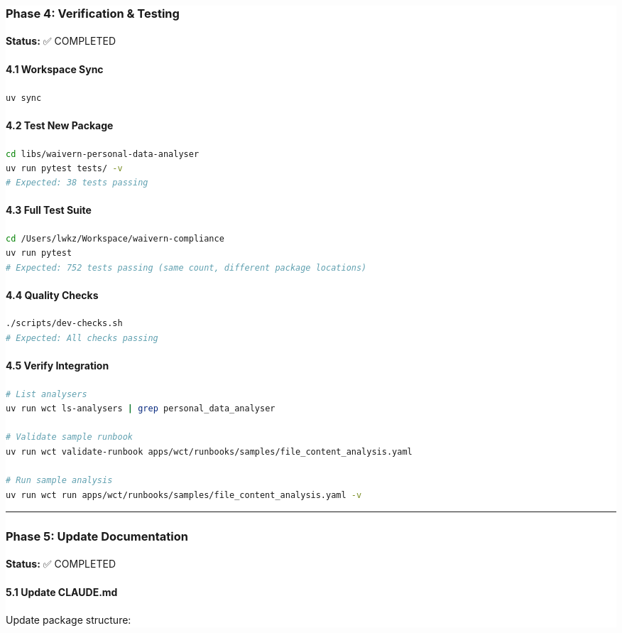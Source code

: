 
### Phase 4: Verification & Testing

**Status:** ✅ COMPLETED

#### 4.1 Workspace Sync

```bash
uv sync
```

#### 4.2 Test New Package

```bash
cd libs/waivern-personal-data-analyser
uv run pytest tests/ -v
# Expected: 38 tests passing
```

#### 4.3 Full Test Suite

```bash
cd /Users/lwkz/Workspace/waivern-compliance
uv run pytest
# Expected: 752 tests passing (same count, different package locations)
```

#### 4.4 Quality Checks

```bash
./scripts/dev-checks.sh
# Expected: All checks passing
```

#### 4.5 Verify Integration

```bash
# List analysers
uv run wct ls-analysers | grep personal_data_analyser

# Validate sample runbook
uv run wct validate-runbook apps/wct/runbooks/samples/file_content_analysis.yaml

# Run sample analysis
uv run wct run apps/wct/runbooks/samples/file_content_analysis.yaml -v
```

---

### Phase 5: Update Documentation

**Status:** ✅ COMPLETED

#### 5.1 Update CLAUDE.md

Update package structure:

